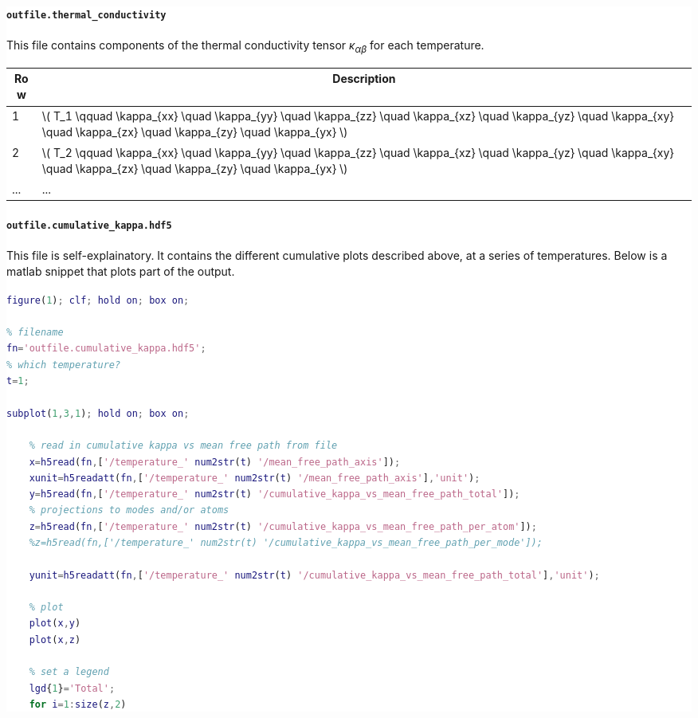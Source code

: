 #### `outfile.thermal_conductivity`

This file contains components of the thermal conductivity tensor $\kappa_{\alpha \beta}$ for each temperature.

<table class='table table-striped'>
<thead><tr>
	<th>Row</th>
	<th>Description</th>
</tr></thead>
<tbody>
<tr>
	<td>1</td>
	<td>
	\( T_1 \qquad \kappa_{xx} \quad \kappa_{yy} \quad \kappa_{zz} \quad \kappa_{xz} \quad	\kappa_{yz} \quad	\kappa_{xy} \quad \kappa_{zx} \quad \kappa_{zy} \quad	\kappa_{yx} \)
	</td>
</tr>
<tr>
	<td>2</td>
	<td>
	\( T_2 \qquad \kappa_{xx} \quad \kappa_{yy} \quad \kappa_{zz} \quad \kappa_{xz} \quad	\kappa_{yz} \quad	\kappa_{xy} \quad \kappa_{zx} \quad \kappa_{zy} \quad	\kappa_{yx} \)
	</td>
</tr>
<tr>
	<td>...</td>
	<td>...</td>
</tr>
</tbody>
</table>

#### `outfile.cumulative_kappa.hdf5`

This file is self-explainatory. It contains the different cumulative plots described above, at a series of temperatures. Below is a matlab snippet that plots part of the output.

```matlab
figure(1); clf; hold on; box on;

% filename
fn='outfile.cumulative_kappa.hdf5';
% which temperature?
t=1;

subplot(1,3,1); hold on; box on;

    % read in cumulative kappa vs mean free path from file
    x=h5read(fn,['/temperature_' num2str(t) '/mean_free_path_axis']);
    xunit=h5readatt(fn,['/temperature_' num2str(t) '/mean_free_path_axis'],'unit');
    y=h5read(fn,['/temperature_' num2str(t) '/cumulative_kappa_vs_mean_free_path_total']);
    % projections to modes and/or atoms
    z=h5read(fn,['/temperature_' num2str(t) '/cumulative_kappa_vs_mean_free_path_per_atom']);
    %z=h5read(fn,['/temperature_' num2str(t) '/cumulative_kappa_vs_mean_free_path_per_mode']);

    yunit=h5readatt(fn,['/temperature_' num2str(t) '/cumulative_kappa_vs_mean_free_path_total'],'unit');

    % plot
    plot(x,y)
    plot(x,z)

    % set a legend
    lgd{1}='Total';
    for i=1:size(z,2)
```

[^peierls1929]: Peierls, R. E. (1929). Annalen der Physik, 3, 1055
[^peierls1955quantum]: [Peierls, R. E. (1955). Quantum Theory of Solids. Clarendon Press.](https://books.google.com/books?id=WvPcBUsSJBAC)
[^Minnich2012]: [Minnich, A. J. (2012). Determining phonon mean free paths from observations of quasiballistic thermal transport. Physical Review Letters, 109(20), 1–5.](http://doi.org/10.1103/PhysRevLett.109.205901)
[^Minnich2015]: [Minnich, A. J. (2015). Thermal phonon boundary scattering in anisotropic thin films. Applied Physics Letters, 107(18), 8–11.](http://doi.org/10.1063/1.4935160)
[^Tamura1983]: [Tamura, S. (1983). Isotope scattering of dispersive phonons in Ge. Physical Review B, 27(2), 858–866.](http://doi.org/10.1103/PhysRevB.27.858)
[^Omini1996]: [Omini, M., & Sparavigna, A. (1996). Beyond the isotropic-model approximation in the theory of thermal conductivity. Physical Review B, 53(14), 9064–9073.](http://doi.org/10.1103/PhysRevB.53.9064)
[^Omini]: [Omini, M., & Sparavigna, A. (1997). Heat transport in dielectric solids with diamond structure. Nuovo Cimento Della Societa Italiana Di Fisica D, 19D, 1537–63.](http://www.sif.it/riviste/ncd/econtents/1997/019/10/article/5)
[^Broido2007]: [Broido, D. A., Malorny, M., Birner, G., Mingo, N., & Stewart, D. A. (2007). Intrinsic lattice thermal conductivity of semiconductors from first principles. Applied Physics Letters, 91(23), 231922.](http://doi.org/10.1063/1.2822891)
[^Broido2005]: [Broido, D. A., Ward, A., & Mingo, N. (2005). Lattice thermal conductivity of silicon from empirical interatomic potentials. Physical Review B, 72(1), 1–8.](http://doi.org/10.1103/PhysRevB.72.014308)
[^Isaeva2019]: [Isaeva, L & Barbalinardo, G. & Donadio, D. & Baroni, S. (2019). Modeling heat transport in crystals and glasses from a unified lattice-dynamical approach. Nature Communications 10 3853](https://doi.org/10.1038/s41467-019-11572-4)
[^Fiorentino2023]: [Fiorentino, A. & Baroni, S (2023). From Green-Kubo to the full Boltzmann kinetic approach to heat transport in crystals and glasses. Physical Review B, 107, 054311](https://doi.org/10.1103/PhysRevB.107.054311)
[^Simoncelli2019]: [Simoncelli, M. & Marzari, N. & Mauri, F. (2019). Unified theory of thermal transport in crystals and glasses. Nature physics 15 803-819](https://doi.org/10.1038/s41567-019-0520-x)
[^Caldarelli2022]: [Caldarelli, G. & Simoncelli, M. & Marzari, N. & Mauri, F. & Benfatto, L. (2022). Many-body Green's function approach to lattice thermal transport. Physical Review B 106 024312](https://doi.org/10.1103/PhysRevB.106.024312)
[^Dangic2021]: [Dangić, Đ. & Hellman, O. & Fahy, S. and Savić, I. (2021) The origin of the lattice thermal conductivity enhancement at the ferroelectric phase transition in GeTe. Nature Computational Materials 7, 57](https://doi.org/10.1038/s41524-021-00523-7)
